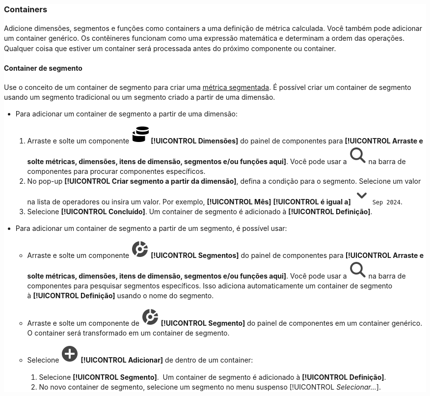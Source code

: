 
### Containers

Adicione dimensões, segmentos e funções como containers a uma definição de métrica calculada. Você também pode adicionar um container genérico. Os contêineres funcionam como uma expressão matemática e determinam a ordem das operações. Qualquer coisa que estiver um container será processada antes do próximo componente ou container.


#### Container de segmento

Use o conceito de um container de segmento para criar uma [métrica segmentada](metrics-with-segments.md). É possível criar um container de segmento usando um segmento tradicional ou um segmento criado a partir de uma dimensão.

* Para adicionar um container de segmento a partir de uma dimensão:

   1. Arraste e solte um componente ![Dimensões](/help/assets/icons/Dimensions.svg) **[!UICONTROL Dimensões]** do painel de componentes para **[!UICONTROL Arraste e solte métricas, dimensões, itens de dimensão, segmentos e/ou funções aqui]**. Você pode usar a ![Pesquisa](/help/assets/icons/Search.svg) na barra de componentes para procurar componentes específicos.
   1. No pop-up **[!UICONTROL Criar segmento a partir da dimensão]**, defina a condição para o segmento. Selecione um valor na lista de operadores ou insira um valor. Por exemplo, **[!UICONTROL Mês]** **[!UICONTROL é igual a]** ![ChevronDown](/help/assets/icons/ChevronDown.svg) `Sep 2024`.
   1. Selecione **[!UICONTROL Concluído]**. Um container de segmento é adicionado à **[!UICONTROL Definição]**.


* Para adicionar um container de segmento a partir de um segmento, é possível usar:

   * Arraste e solte um componente ![Segmentação](/help/assets/icons/Segmentation.svg) **[!UICONTROL Segmentos]** do painel de componentes para **[!UICONTROL Arraste e solte métricas, dimensões, itens de dimensão, segmentos e/ou funções aqui]**. Você pode usar a ![Pesquisa](/help/assets/icons/Search.svg) na barra de componentes para pesquisar segmentos específicos.
Isso adiciona automaticamente um container de segmento à **[!UICONTROL Definição]** usando o nome do segmento.

   * Arraste e solte um componente de ![Segmentação](/help/assets/icons/Segmentation.svg) **[!UICONTROL Segmento]** do painel de componentes em um container genérico. O container será transformado em um container de segmento.

   * Selecione ![AddCircle](/help/assets/icons/AddCircle.svg) **[!UICONTROL Adicionar]** de dentro de um container:

      1. Selecione **[!UICONTROL Segmento]**.  Um container de segmento é adicionado à **[!UICONTROL Definição]**.
      1. No novo container de segmento, selecione um segmento no menu suspenso [!UICONTROL *Selecionar...*].
